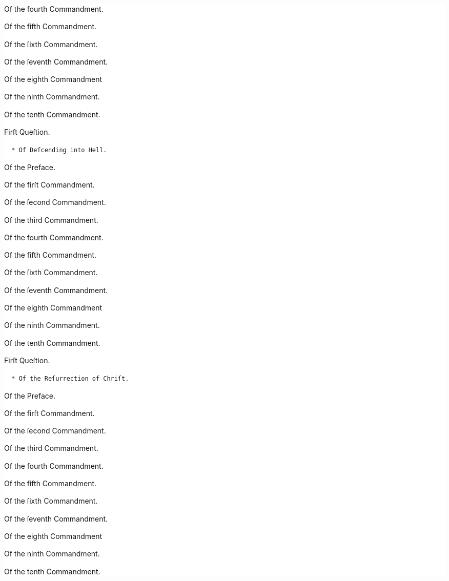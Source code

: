 Of the fourth Commandment.

Of the fifth Commandment.

Of the ſixth Commandment.

Of the ſeventh Commandment.

Of the eighth Commandment

Of the ninth Commandment.

Of the tenth Commandment.

Firſt Queſtion.

      * Of Deſcending into Hell.

Of the Preface.

Of the firſt Commandment.

Of the ſecond Commandment.

Of the third Commandment.

Of the fourth Commandment.

Of the fifth Commandment.

Of the ſixth Commandment.

Of the ſeventh Commandment.

Of the eighth Commandment

Of the ninth Commandment.

Of the tenth Commandment.

Firſt Queſtion.

      * Of the Reſurrection of Chriſt.

Of the Preface.

Of the firſt Commandment.

Of the ſecond Commandment.

Of the third Commandment.

Of the fourth Commandment.

Of the fifth Commandment.

Of the ſixth Commandment.

Of the ſeventh Commandment.

Of the eighth Commandment

Of the ninth Commandment.

Of the tenth Commandment.
